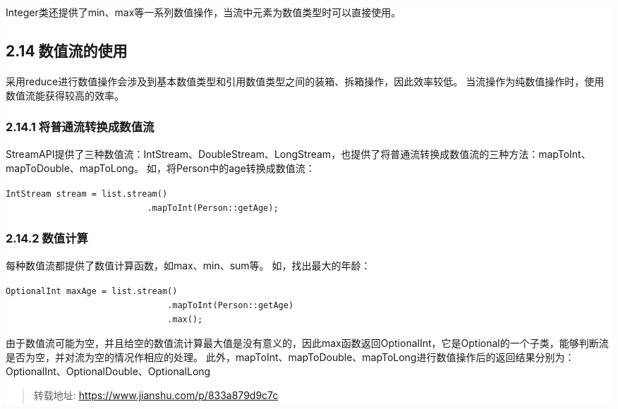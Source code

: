 Integer类还提供了min、max等一系列数值操作，当流中元素为数值类型时可以直接使用。

## 2.14 数值流的使用

采用reduce进行数值操作会涉及到基本数值类型和引用数值类型之间的装箱、拆箱操作，因此效率较低。
 当流操作为纯数值操作时，使用数值流能获得较高的效率。

### 2.14.1 将普通流转换成数值流

StreamAPI提供了三种数值流：IntStream、DoubleStream、LongStream，也提供了将普通流转换成数值流的三种方法：mapToInt、mapToDouble、mapToLong。
 如，将Person中的age转换成数值流：

```
IntStream stream = list.stream()
                            .mapToInt(Person::getAge);
```

### 2.14.2 数值计算

每种数值流都提供了数值计算函数，如max、min、sum等。
 如，找出最大的年龄：

```
OptionalInt maxAge = list.stream()
                                .mapToInt(Person::getAge)
                                .max();
```

由于数值流可能为空，并且给空的数值流计算最大值是没有意义的，因此max函数返回OptionalInt，它是Optional的一个子类，能够判断流是否为空，并对流为空的情况作相应的处理。
 此外，mapToInt、mapToDouble、mapToLong进行数值操作后的返回结果分别为：OptionalInt、OptionalDouble、OptionalLong

> 转载地址: https://www.jianshu.com/p/833a879d9c7c


